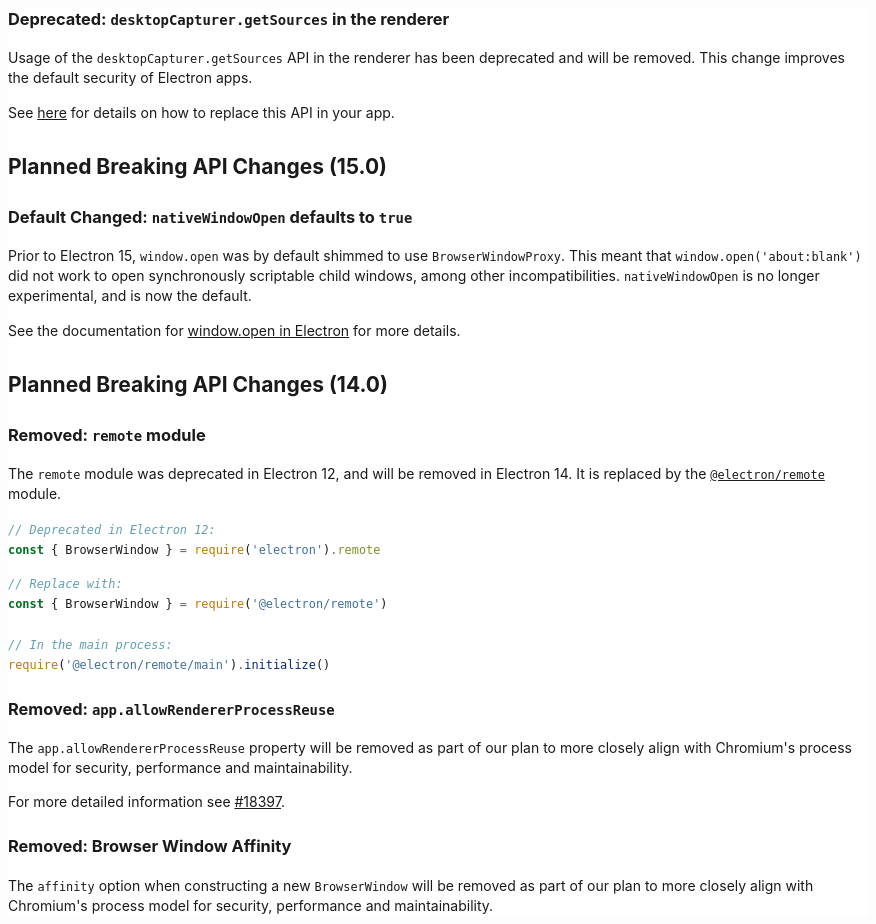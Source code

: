 ### Deprecated: `desktopCapturer.getSources` in the renderer

Usage of the `desktopCapturer.getSources` API in the renderer has been
deprecated and will be removed. This change improves the default security of
Electron apps.

See [here](#removed-desktopcapturergetsources-in-the-renderer) for details on
how to replace this API in your app.

## Planned Breaking API Changes (15.0)

### Default Changed: `nativeWindowOpen` defaults to `true`

Prior to Electron 15, `window.open` was by default shimmed to use
`BrowserWindowProxy`. This meant that `window.open('about:blank')` did not work
to open synchronously scriptable child windows, among other incompatibilities.
`nativeWindowOpen` is no longer experimental, and is now the default.

See the documentation for [window.open in Electron](api/window-open.md)
for more details.

## Planned Breaking API Changes (14.0)

### Removed: `remote` module

The `remote` module was deprecated in Electron 12, and will be removed in
Electron 14. It is replaced by the
[`@electron/remote`](https://github.com/electron/remote) module.

```js
// Deprecated in Electron 12:
const { BrowserWindow } = require('electron').remote
```

```js
// Replace with:
const { BrowserWindow } = require('@electron/remote')

// In the main process:
require('@electron/remote/main').initialize()
```

### Removed: `app.allowRendererProcessReuse`

The `app.allowRendererProcessReuse` property will be removed as part of our plan to
more closely align with Chromium's process model for security, performance and maintainability.

For more detailed information see [#18397](https://github.com/electron/electron/issues/18397).

### Removed: Browser Window Affinity

The `affinity` option when constructing a new `BrowserWindow` will be removed
as part of our plan to more closely align with Chromium's process model for security,
performance and maintainability.
